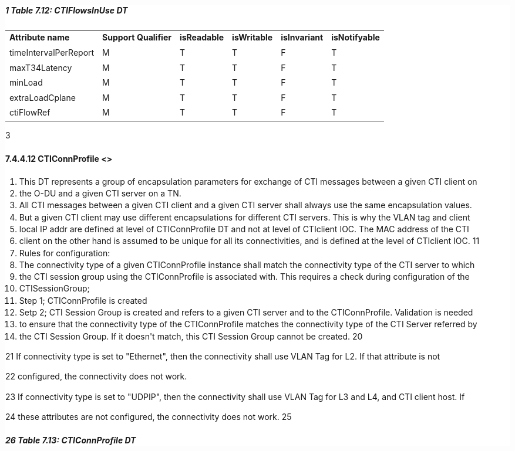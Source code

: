 ##### 1 Table 7.12: CTIFlowsInUse DT

|  |  |  |  |  |  |
| --- | --- | --- | --- | --- | --- |
| **Attribute name** | **Support Qualifier** | **isReadable** | **isWritable** | **isInvariant** | **isNotifyable** |
| timeIntervalPerReport | M | T | T | F | T |
| maxT34Latency | M | T | T | F | T |
| minLoad | M | T | T | F | T |
| extraLoadCplane | M | T | T | F | T |
| ctiFlowRef | M | T | T | F | T |

3

#### 7.4.4.12 CTIConnProfile <<DataType>>

1. This DT represents a group of encapsulation parameters for exchange of CTI messages between a given CTI client on
2. the O-DU and a given CTI server on a TN.
3. All CTI messages between a given CTI client and a given CTI server shall always use the same encapsulation values.
4. But a given CTI client may use different encapsulations for different CTI servers. This is why the VLAN tag and client
5. local IP addr are defined at level of CTIConnProfile DT and not at level of CTIclient IOC. The MAC address of the CTI
6. client on the other hand is assumed to be unique for all its connectivities, and is defined at the level of CTIclient IOC. 11
7. Rules for configuration:
8. The connectivity type of a given CTIConnProfile instance shall match the connectivity type of the CTI server to which
9. the CTI session group using the CTIConnProfile is associated with. This requires a check during configuration of the
10. CTISessionGroup;
11. Step 1; CTIConnProfile is created
12. Setp 2; CTI Session Group is created and refers to a given CTI server and to the CTIConnProfile. Validation is needed
13. to ensure that the connectivity type of the CTIConnProfile matches the connectivity type of the CTI Server referred by
14. the CTI Session Group. If it doesn't match, this CTI Session Group cannot be created. 20

21 If connectivity type is set to "Ethernet", then the connectivity shall use VLAN Tag for L2. If that attribute is not

22 configured, the connectivity does not work.

23 If connectivity type is set to "UDPIP", then the connectivity shall use VLAN Tag for L3 and L4, and CTI client host. If

24 these attributes are not configured, the connectivity does not work. 25

##### 26 Table 7.13: CTIConnProfile DT
